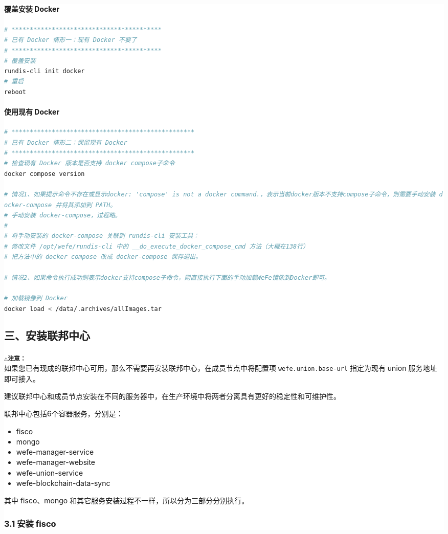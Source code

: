 #### 覆盖安装 Docker
```bash
# *****************************************
# 已有 Docker 情形一：现有 Docker 不要了
# *****************************************
# 覆盖安装
rundis-cli init docker
# 重启
reboot
```



#### 使用现有 Docker
```bash
# **************************************************
# 已有 Docker 情形二：保留现有 Docker
# **************************************************
# 检查现有 Docker 版本是否支持 docker compose子命令
docker compose version

# 情况1、如果提示命令不存在或显示docker: 'compose' is not a docker command.，表示当前docker版本不支持compose子命令，则需要手动安装 docker-compose 并将其添加到 PATH。
# 手动安装 docker-compose，过程略。
#
# 将手动安装的 docker-compose 关联到 rundis-cli 安装工具：
# 修改文件 /opt/wefe/rundis-cli 中的 __do_execute_docker_compose_cmd 方法（大概在138行）
# 把方法中的 docker compose 改成 docker-compose 保存退出。

# 情况2、如果命令执行成功则表示docker支持compose子命令，则直接执行下面的手动加载WeFe镜像到Docker即可。

# 加载镜像到 Docker
docker load < /data/.archives/allImages.tar
```


## 三、安装联邦中心

**`⚠️注意：`**   
如果您已有现成的联邦中心可用，那么不需要再安装联邦中心，在成员节点中将配置项 `wefe.union.base-url` 指定为现有 union 服务地址即可接入。

建议联邦中心和成员节点安装在不同的服务器中，在生产环境中将两者分离具有更好的稳定性和可维护性。

联邦中心包括6个容器服务，分别是：
- fisco
- mongo
- wefe-manager-service
- wefe-manager-website
- wefe-union-service
- wefe-blockchain-data-sync
 
其中 fisco、mongo 和其它服务安装过程不一样，所以分为三部分分别执行。


### 3.1 安装 fisco
